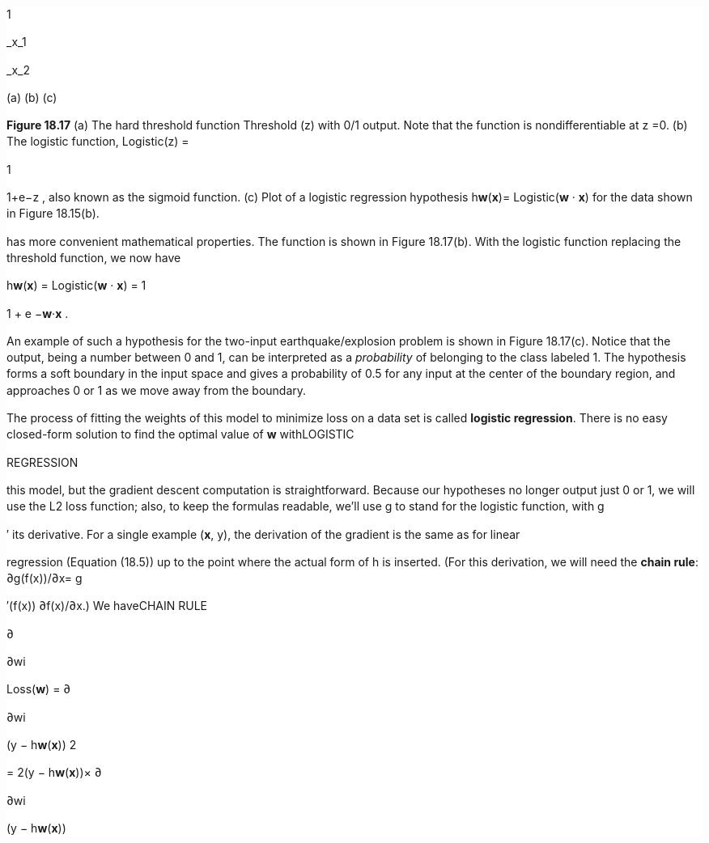 1

_x_1

_x_2

(a) (b) (c)

**Figure 18.17** (a) The hard threshold function Threshold (z) with 0/1 output. Note that the function is nondifferentiable at z =0. (b) The logistic function, Logistic(z) =

1

1+e−z , also known as the sigmoid function. (c) Plot of a logistic regression hypothesis h**w**(**x**)= Logistic(**w** · **x**) for the data shown in Figure 18.15(b).

has more convenient mathematical properties. The function is shown in Figure 18.17(b). With the logistic function replacing the threshold function, we now have

h**w**(**x**) = Logistic(**w** · **x**) = 1

1 + e −**w**·**x** .

An example of such a hypothesis for the two-input earthquake/explosion problem is shown in Figure 18.17(c). Notice that the output, being a number between 0 and 1, can be interpreted as a _probability_ of belonging to the class labeled 1. The hypothesis forms a soft boundary in the input space and gives a probability of 0.5 for any input at the center of the boundary region, and approaches 0 or 1 as we move away from the boundary.

The process of fitting the weights of this model to minimize loss on a data set is called **logistic regression**. There is no easy closed-form solution to find the optimal value of **w** withLOGISTIC

REGRESSION

this model, but the gradient descent computation is straightforward. Because our hypotheses no longer output just 0 or 1, we will use the L2 loss function; also, to keep the formulas readable, we’ll use g to stand for the logistic function, with g

′ its derivative. For a single example (**x**, y), the derivation of the gradient is the same as for linear

regression (Equation (18.5)) up to the point where the actual form of h is inserted. (For this derivation, we will need the **chain rule**: ∂g(f(x))/∂x= g

′(f(x)) ∂f(x)/∂x.) We haveCHAIN RULE

∂

∂wi

Loss(**w**) = ∂

∂wi

(y − h**w**(**x**)) 2

\= 2(y − h**w**(**x**))× ∂

∂wi

(y − h**w**(**x**))
